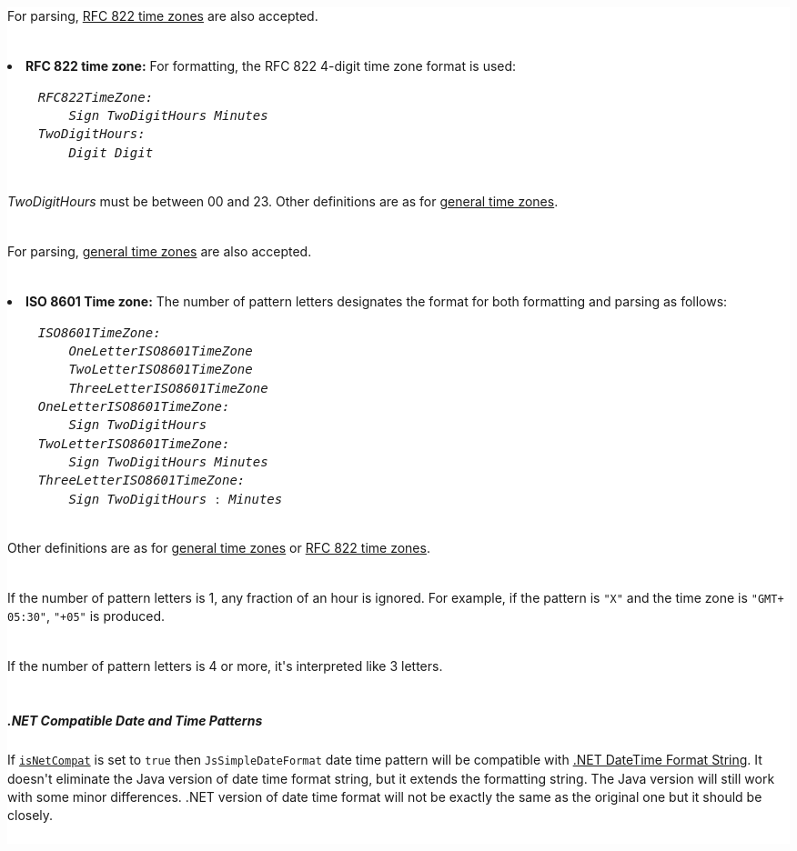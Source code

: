   For parsing, <a href="#rfc822timezone">RFC 822 time zones</a> are also accepted.
  <br/><br/>
 </li>
 <li>
  <strong><a name="rfc822timezone">RFC 822 time zone:</a></strong>
  For formatting, the RFC 822 4-digit time zone format is used:
  <pre>
    <i>RFC822TimeZone:</i>
		<i>Sign</i> <i>TwoDigitHours</i> <i>Minutes</i>
    <i>TwoDigitHours:</i>
		<i>Digit Digit</i>
  </pre>
  <i>TwoDigitHours</i> must be between 00 and 23. Other definitions are as for 
  <a href="#timezone">general time zones</a>.
  <br/><br/>
     
  For parsing, <a href="#timezone">general time zones</a> are also accepted.
  <br/><br/>
 </li>
 <li>
  <strong><a name="iso8601timezone">ISO 8601 Time zone:</a></strong>
  The number of pattern letters designates the format for both formatting
  and parsing as follows:
     
  <pre>
    <i>ISO8601TimeZone:</i>
		<i>OneLetterISO8601TimeZone</i>
		<i>TwoLetterISO8601TimeZone</i>
		<i>ThreeLetterISO8601TimeZone</i>
    <i>OneLetterISO8601TimeZone:</i>
		<i>Sign</i> <i>TwoDigitHours</i>
    <i>TwoLetterISO8601TimeZone:</i>
		<i>Sign</i> <i>TwoDigitHours</i> <i>Minutes</i>
    <i>ThreeLetterISO8601TimeZone:</i>
		<i>Sign</i> <i>TwoDigitHours</i> <code>:</code> <i>Minutes</i>
  </pre>
  
  Other definitions are as for <a href="#timezone">general time zones</a>
  or <a href="#rfc822timezone">RFC 822 time zones</a>.
  <br/><br/>
     
  If the number of pattern letters is 1, any fraction of an hour is ignored. For example,
  if the pattern is <code>"X"</code> and the time zone is <code>"GMT+05:30"</code>, 
  <code>"+05"</code> is produced.
  <br/><br/>
  
  If the number of pattern letters is 4 or more, it's interpreted like 3 letters.
  <br/><br/>
 </li>
</ul>

<h5><a name="Net_Date_and_Time_Patterns">.NET Compatible Date and Time Patterns</a></h5>
If <a href="#property_isNetCompat"><code>isNetCompat</code></a> is set to <code>true</code> then
<code>JsSimpleDateFormat</code> date time pattern will be compatible with
<a href="https://msdn.microsoft.com/en-us/library/8kb3ddd4(v=vs.110).aspx">.NET DateTime Format String</a>.
It doesn't eliminate the Java version of date time format string, but it extends the formatting
string. The Java version will still work with some minor differences. .NET version of date time
format will not be exactly the same as the original one but it should be closely.
<br><br/>
